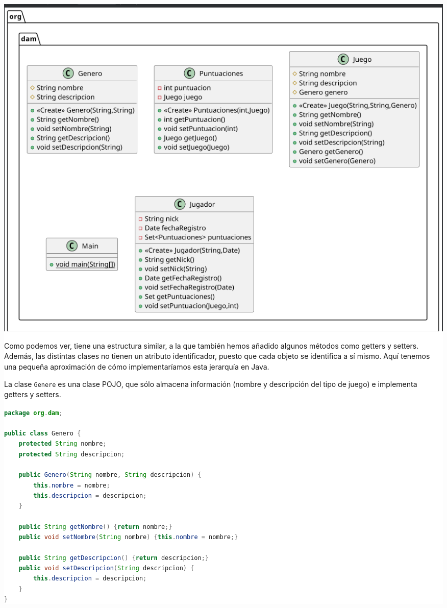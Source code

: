 ![Orientación a Objetos](./img/uml_bd_juegos.png)


Como podemos ver, tiene una estructura similar, a la que también hemos añadido algunos métodos como getters y setters. Además, las distintas clases no tienen un atributo identificador, puesto que cada objeto se identifica a sí mismo. Aquí tenemos una pequeña aproximación de cómo implementaríamos esta jerarquía en Java.

La clase `Genere` es una clase POJO, que sólo almacena información (nombre y descripción del tipo de juego) e implementa getters y setters.

```java
package org.dam;

public class Genero {
    protected String nombre;
    protected String descripcion;

    public Genero(String nombre, String descripcion) {
        this.nombre = nombre;
        this.descripcion = descripcion;
    }

    public String getNombre() {return nombre;}
    public void setNombre(String nombre) {this.nombre = nombre;}

    public String getDescripcion() {return descripcion;}
    public void setDescripcion(String descripcion) {
        this.descripcion = descripcion;
    }
}
```
